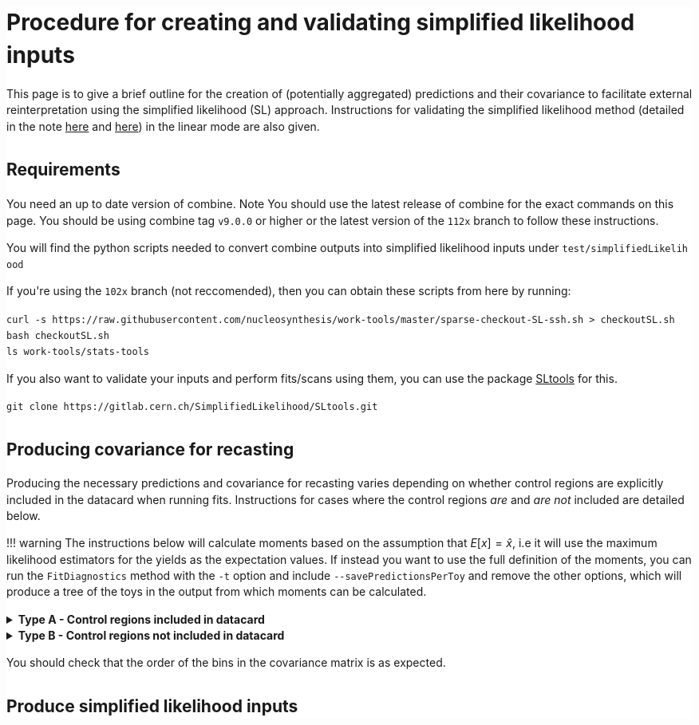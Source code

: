 # Procedure for creating and validating simplified likelihood inputs

This page is to give a brief outline for the creation of (potentially aggregated) predictions and their covariance to facilitate external reinterpretation using the simplified likelihood (SL) approach. Instructions for validating the simplified likelihood method (detailed in the note [here](https://cds.cern.ch/record/2242860/files/NOTE2017_001.pdf) and [here](https://arxiv.org/abs/1809.05548)) in the linear mode are also given.

## Requirements 

You need an up to date version of combine. Note You should use the latest release of combine for the exact commands on this page. You should be using combine tag `v9.0.0` or higher or the latest version of the `112x` branch to follow these instructions.  

You will find the python scripts needed to convert combine outputs into simplified likelihood inputs under `test/simplifiedLikelihood`

If you're using the `102x` branch (not reccomended), then you can obtain these scripts from here by running: 
```
curl -s https://raw.githubusercontent.com/nucleosynthesis/work-tools/master/sparse-checkout-SL-ssh.sh > checkoutSL.sh
bash checkoutSL.sh
ls work-tools/stats-tools
```

If you also want to validate your inputs and perform fits/scans using them, you can use the package [SLtools](https://gitlab.cern.ch/SimplifiedLikelihood/SLtools/-/blob/master/README.md) for this.
```
git clone https://gitlab.cern.ch/SimplifiedLikelihood/SLtools.git
```

## Producing covariance for recasting

Producing the necessary predictions and covariance for recasting varies depending on whether control regions are explicitly included in the datacard when running fits. Instructions for cases where the control regions *are* and *are not* included are detailed below.

!!! warning
    The instructions below will calculate moments based on the assumption that $E[x]=\hat{x}$, i.e it will use the maximum likelihood estimators for the yields as the expectation values. If instead you want to use the full definition of the moments, you can run the `FitDiagnostics` method with the `-t` option and include `--savePredictionsPerToy` and remove the other options, which will produce a tree of the toys in the output from which moments can be calculated. 

<details><summary><b>Type A - Control regions included in datacard</b></summary></details>

<details><summary><b>Type B - Control regions not included in datacard</b></summary></details>

You should check that the order of the bins in the covariance matrix is as expected.


## Produce simplified likelihood inputs
